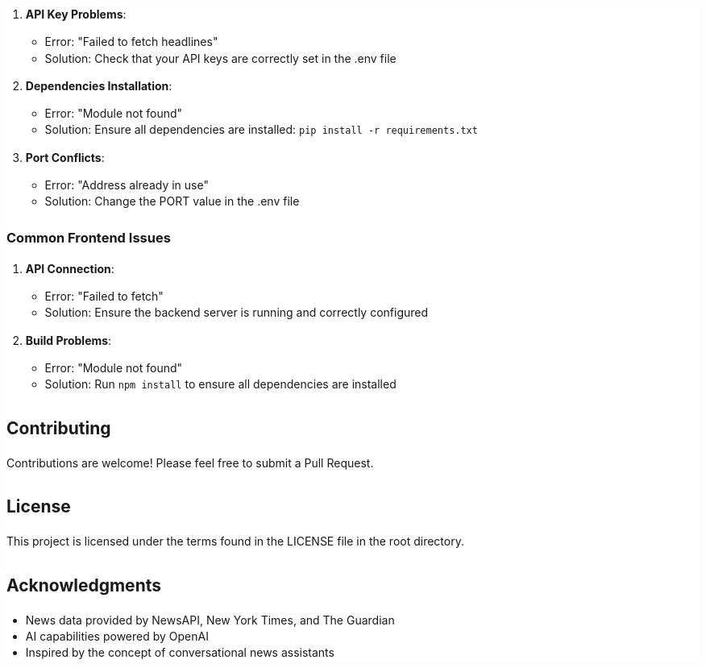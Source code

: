 1. **API Key Problems**:
   - Error: "Failed to fetch headlines"
   - Solution: Check that your API keys are correctly set in the .env file

2. **Dependencies Installation**:
   - Error: "Module not found"
   - Solution: Ensure all dependencies are installed: `pip install -r requirements.txt`

3. **Port Conflicts**:
   - Error: "Address already in use"
   - Solution: Change the PORT value in the .env file

### Common Frontend Issues

1. **API Connection**:
   - Error: "Failed to fetch"
   - Solution: Ensure the backend server is running and correctly configured

2. **Build Problems**:
   - Error: "Module not found"
   - Solution: Run `npm install` to ensure all dependencies are installed

## Contributing

Contributions are welcome! Please feel free to submit a Pull Request.

## License

This project is licensed under the terms found in the LICENSE file in the root directory.

## Acknowledgments

- News data provided by NewsAPI, New York Times, and The Guardian
- AI capabilities powered by OpenAI
- Inspired by the concept of conversational news assistants
